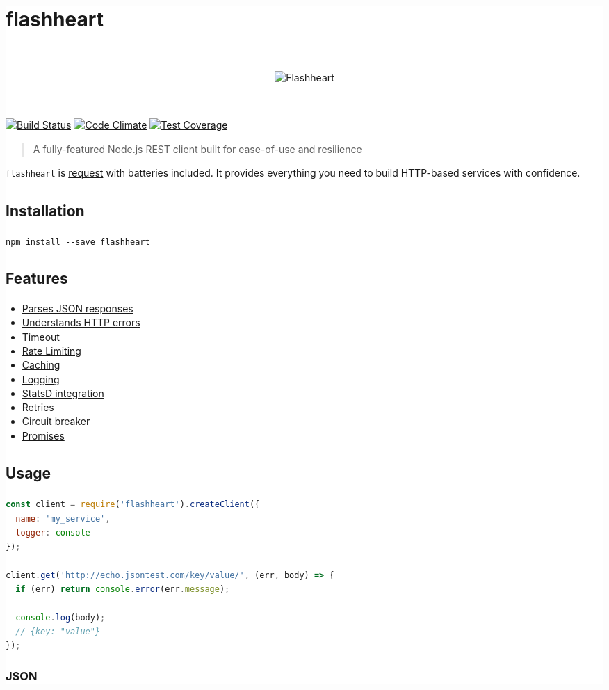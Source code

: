 # flashheart

<br/><p align="center"><img width="350" src="https://rawgit.com/bbc/flashheart/master/logo.png?a" alt="Flashheart"></p><br/>

[![Build Status](https://travis-ci.org/bbc/flashheart.svg?branch=master)](https://travis-ci.org/bbc/flashheart) [![Code Climate](https://codeclimate.com/github/bbc/flashheart/badges/gpa.svg)](https://codeclimate.com/github/bbc/flashheart) [![Test Coverage](https://codeclimate.com/github/bbc/flashheart/badges/coverage.svg)](https://codeclimate.com/github/bbc/flashheart/coverage)

> A fully-featured Node.js REST client built for ease-of-use and resilience

`flashheart` is [request](https://github.com/request/request) with batteries included. It provides everything you need to build HTTP-based services with confidence.

## Installation

```
npm install --save flashheart
```

## Features

* [Parses JSON responses](#json)
* [Understands HTTP errors](#errors)
* [Timeout](#timeout)
* [Rate Limiting](#rate-limiting)
* [Caching](#caching)
* [Logging](#logging)
* [StatsD integration](#stats)
* [Retries](#retries)
* [Circuit breaker](#circuit-breaker)
* [Promises](#promises)

## Usage

```js
const client = require('flashheart').createClient({
  name: 'my_service',
  logger: console
});

client.get('http://echo.jsontest.com/key/value/', (err, body) => {
  if (err) return console.error(err.message);

  console.log(body);
  // {key: "value"}
});
```

### JSON
